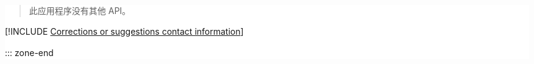 
>此应用程序没有其他 API。

[!INCLUDE [Corrections or suggestions contact information](../includes/corrections-or-suggestions.md)]

::: zone-end

